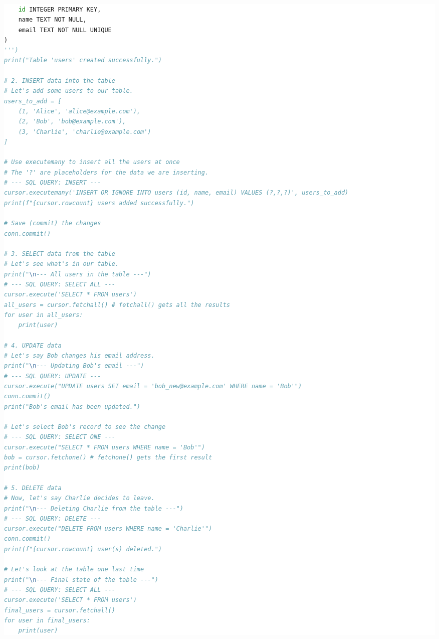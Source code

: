 ```python
    id INTEGER PRIMARY KEY,
    name TEXT NOT NULL,
    email TEXT NOT NULL UNIQUE
)
''')
print("Table 'users' created successfully.")

# 2. INSERT data into the table
# Let's add some users to our table.
users_to_add = [
    (1, 'Alice', 'alice@example.com'),
    (2, 'Bob', 'bob@example.com'),
    (3, 'Charlie', 'charlie@example.com')
]

# Use executemany to insert all the users at once
# The '?' are placeholders for the data we are inserting.
# --- SQL QUERY: INSERT ---
cursor.executemany('INSERT OR IGNORE INTO users (id, name, email) VALUES (?,?,?)', users_to_add)
print(f"{cursor.rowcount} users added successfully.")

# Save (commit) the changes
conn.commit()

# 3. SELECT data from the table
# Let's see what's in our table.
print("\n--- All users in the table ---")
# --- SQL QUERY: SELECT ALL ---
cursor.execute('SELECT * FROM users')
all_users = cursor.fetchall() # fetchall() gets all the results
for user in all_users:
    print(user)

# 4. UPDATE data
# Let's say Bob changes his email address.
print("\n--- Updating Bob's email ---")
# --- SQL QUERY: UPDATE ---
cursor.execute("UPDATE users SET email = 'bob_new@example.com' WHERE name = 'Bob'")
conn.commit()
print("Bob's email has been updated.")

# Let's select Bob's record to see the change
# --- SQL QUERY: SELECT ONE ---
cursor.execute("SELECT * FROM users WHERE name = 'Bob'")
bob = cursor.fetchone() # fetchone() gets the first result
print(bob)

# 5. DELETE data
# Now, let's say Charlie decides to leave.
print("\n--- Deleting Charlie from the table ---")
# --- SQL QUERY: DELETE ---
cursor.execute("DELETE FROM users WHERE name = 'Charlie'")
conn.commit()
print(f"{cursor.rowcount} user(s) deleted.")

# Let's look at the table one last time
print("\n--- Final state of the table ---")
# --- SQL QUERY: SELECT ALL ---
cursor.execute('SELECT * FROM users')
final_users = cursor.fetchall()
for user in final_users:
    print(user)

```